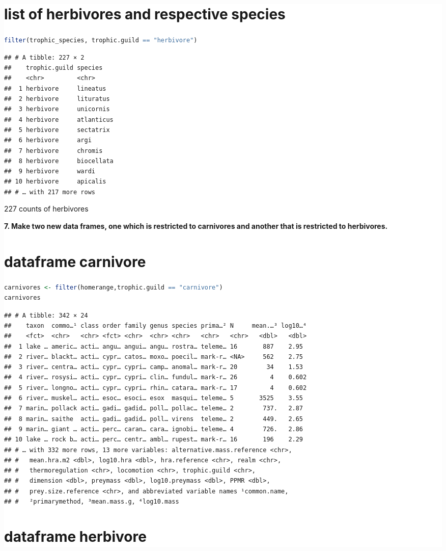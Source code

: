 # list of herbivores and respective species

```r
filter(trophic_species, trophic.guild == "herbivore")
```

```
## # A tibble: 227 × 2
##    trophic.guild species   
##    <chr>         <chr>     
##  1 herbivore     lineatus  
##  2 herbivore     lituratus 
##  3 herbivore     unicornis 
##  4 herbivore     atlanticus
##  5 herbivore     sectatrix 
##  6 herbivore     argi      
##  7 herbivore     chromis   
##  8 herbivore     biocellata
##  9 herbivore     wardi     
## 10 herbivore     apicalis  
## # … with 217 more rows
```
227 counts of herbivores


**7. Make two new data frames, one which is restricted to carnivores and another that is restricted to herbivores.**  

# dataframe carnivore

```r
carnivores <- filter(homerange,trophic.guild == "carnivore")
carnivores
```

```
## # A tibble: 342 × 24
##    taxon  commo…¹ class order family genus species prima…² N     mean.…³ log10…⁴
##    <fct>  <chr>   <chr> <fct> <chr>  <chr> <chr>   <chr>   <chr>   <dbl>   <dbl>
##  1 lake … americ… acti… angu… angui… angu… rostra… teleme… 16       887    2.95 
##  2 river… blackt… acti… cypr… catos… moxo… poecil… mark-r… <NA>     562    2.75 
##  3 river… centra… acti… cypr… cypri… camp… anomal… mark-r… 20        34    1.53 
##  4 river… rosysi… acti… cypr… cypri… clin… fundul… mark-r… 26         4    0.602
##  5 river… longno… acti… cypr… cypri… rhin… catara… mark-r… 17         4    0.602
##  6 river… muskel… acti… esoc… esoci… esox  masqui… teleme… 5       3525    3.55 
##  7 marin… pollack acti… gadi… gadid… poll… pollac… teleme… 2        737.   2.87 
##  8 marin… saithe  acti… gadi… gadid… poll… virens  teleme… 2        449.   2.65 
##  9 marin… giant … acti… perc… caran… cara… ignobi… teleme… 4        726.   2.86 
## 10 lake … rock b… acti… perc… centr… ambl… rupest… mark-r… 16       196    2.29 
## # … with 332 more rows, 13 more variables: alternative.mass.reference <chr>,
## #   mean.hra.m2 <dbl>, log10.hra <dbl>, hra.reference <chr>, realm <chr>,
## #   thermoregulation <chr>, locomotion <chr>, trophic.guild <chr>,
## #   dimension <dbl>, preymass <dbl>, log10.preymass <dbl>, PPMR <dbl>,
## #   prey.size.reference <chr>, and abbreviated variable names ¹​common.name,
## #   ²​primarymethod, ³​mean.mass.g, ⁴​log10.mass
```
# dataframe herbivore
